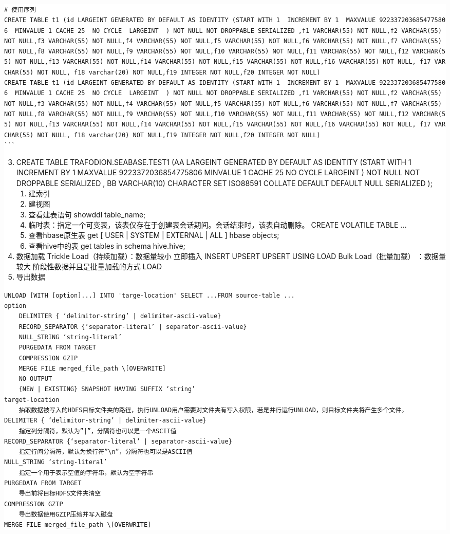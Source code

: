     # 使用序列
    CREATE TABLE t1 (id LARGEINT GENERATED BY DEFAULT AS IDENTITY (START WITH 1  INCREMENT BY 1  MAXVALUE 9223372036854775806  MINVALUE 1 CACHE 25  NO CYCLE  LARGEINT  ) NOT NULL NOT DROPPABLE SERIALIZED ,f1 VARCHAR(55) NOT NULL,f2 VARCHAR(55) NOT NULL,f3 VARCHAR(55) NOT NULL,f4 VARCHAR(55) NOT NULL,f5 VARCHAR(55) NOT NULL,f6 VARCHAR(55) NOT NULL,f7 VARCHAR(55) NOT NULL,f8 VARCHAR(55) NOT NULL,f9 VARCHAR(55) NOT NULL,f10 VARCHAR(55) NOT NULL,f11 VARCHAR(55) NOT NULL,f12 VARCHAR(55) NOT NULL,f13 VARCHAR(55) NOT NULL,f14 VARCHAR(55) NOT NULL,f15 VARCHAR(55) NOT NULL,f16 VARCHAR(55) NOT NULL, f17 VARCHAR(55) NOT NULL, f18 varchar(20) NOT NULL,f19 INTEGER NOT NULL,f20 INTEGER NOT NULL)
    CREATE TABLE t1 (id LARGEINT GENERATED BY DEFAULT AS IDENTITY (START WITH 1  INCREMENT BY 1  MAXVALUE 9223372036854775806  MINVALUE 1 CACHE 25  NO CYCLE  LARGEINT  ) NOT NULL NOT DROPPABLE SERIALIZED ,f1 VARCHAR(55) NOT NULL,f2 VARCHAR(55) NOT NULL,f3 VARCHAR(55) NOT NULL,f4 VARCHAR(55) NOT NULL,f5 VARCHAR(55) NOT NULL,f6 VARCHAR(55) NOT NULL,f7 VARCHAR(55) NOT NULL,f8 VARCHAR(55) NOT NULL,f9 VARCHAR(55) NOT NULL,f10 VARCHAR(55) NOT NULL,f11 VARCHAR(55) NOT NULL,f12 VARCHAR(55) NOT NULL,f13 VARCHAR(55) NOT NULL,f14 VARCHAR(55) NOT NULL,f15 VARCHAR(55) NOT NULL,f16 VARCHAR(55) NOT NULL, f17 VARCHAR(55) NOT NULL, f18 varchar(20) NOT NULL,f19 INTEGER NOT NULL,f20 INTEGER NOT NULL)
    ```
3. CREATE TABLE TRAFODION.SEABASE.TEST1 (AA LARGEINT GENERATED BY DEFAULT AS IDENTITY (START WITH 1  INCREMENT BY 1  MAXVALUE 9223372036854775806  MINVALUE 1 CACHE 25  NO CYCLE  LARGEINT  ) NOT NULL NOT DROPPABLE SERIALIZED , BB VARCHAR(10) CHARACTER SET ISO88591 COLLATE DEFAULT DEFAULT NULL SERIALIZED );
    1. 建索引
    2. 建视图
    3. 查看建表语句
        showddl table_name;
    4. 临时表：指定一个可变表，该表仅存在于创建表会话期间。会话结束时，该表自动删除。
        CREATE VOLATILE TABLE ...
    5. 查看hbase原生表
        get \[ USER | SYSTEM | EXTERNAL | ALL ]  hbase objects;
    6. 查看hive中的表
        get tables in schema hive.hive;
4. 数据加载
    Trickle Load（持续加载）：数据量较小 立即插入
        INSERT
        UPSERT
        UPSERT USING LOAD
    Bulk Load（批量加载）	：数据量较大 阶段性数据并且是批量加载的方式
        LOAD
5. 导出数据
```shell
UNLOAD [WITH [option]...] INTO 'targe-location' SELECT ...FROM source-table ...
option
    DELIMITER { ‘delimitor-string’ | delimiter-ascii-value}
    RECORD_SEPARATOR {‘separator-literal’ | separator-ascii-value}
    NULL_STRING ‘string-literal’
    PURGEDATA FROM TARGET
    COMPRESSION GZIP
    MERGE FILE merged_file_path \[OVERWRITE]
    NO OUTPUT
    {NEW | EXISTING} SNAPSHOT HAVING SUFFIX ‘string’
target-location
    抽取数据被写入的HDFS目标文件夹的路径，执行UNLOAD用户需要对文件夹有写入权限，若是并行运行UNLOAD，则目标文件夹将产生多个文件。
DELIMITER { ‘delimitor-string’ | delimiter-ascii-value}
    指定列分隔符，默认为”|”，分隔符也可以是一个ASCII值
RECORD_SEPARATOR {‘separator-literal’ | separator-ascii-value}
    指定行间分隔符，默认为换行符”\n”，分隔符也可以是ASCII值
NULL_STRING ‘string-literal’
    指定一个用于表示空值的字符串，默认为空字符串
PURGEDATA FROM TARGET
    导出前将目标HDFS文件夹清空
COMPRESSION GZIP
    导出数据使用GZIP压缩并写入磁盘
MERGE FILE merged_file_path \[OVERWRITE]
```